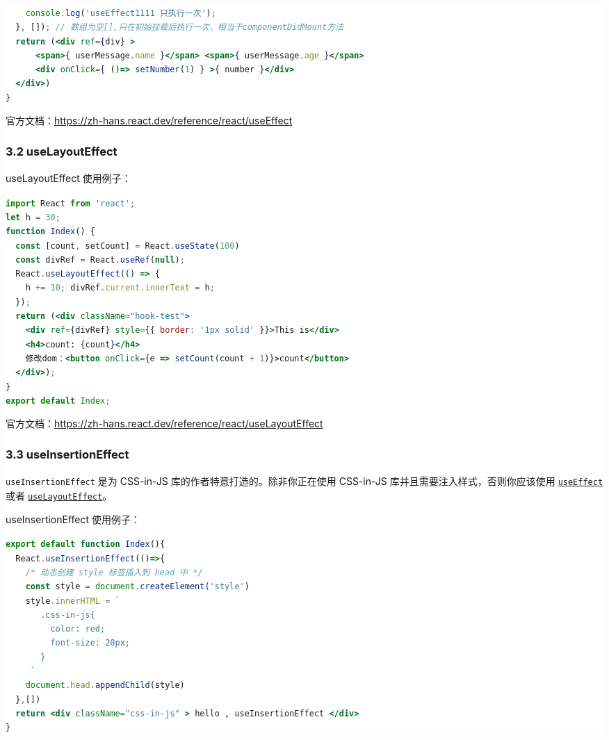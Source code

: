 ```jsx
    console.log('useEffect1111 只执行一次');
  }, []); // 数组为空[],只在初始挂载后执行一次，相当于componentDidMount方法
  return (<div ref={div} >
      <span>{ userMessage.name }</span> <span>{ userMessage.age }</span>
      <div onClick={ ()=> setNumber(1) } >{ number }</div>
  </div>)
}
```

官方文档：https://zh-hans.react.dev/reference/react/useEffect

### 3.2 useLayoutEffect

useLayoutEffect 使用例子：

```jsx
import React from 'react';
let h = 30;
function Index() {
  const [count, setCount] = React.useState(100)
  const divRef = React.useRef(null);
  React.useLayoutEffect(() => {
    h += 10; divRef.current.innerText = h;
  });
  return (<div className="hook-test">
    <div ref={divRef} style={{ border: '1px solid' }}>This is</div>
    <h4>count: {count}</h4>
    修改dom：<button onClick={e => setCount(count + 1)}>count</button>
  </div>);
}
export default Index;
```

官方文档：https://zh-hans.react.dev/reference/react/useLayoutEffect

### 3.3 useInsertionEffect

`useInsertionEffect` 是为 CSS-in-JS 库的作者特意打造的。除非你正在使用 CSS-in-JS 库并且需要注入样式，否则你应该使用 [`useEffect`](https://zh-hans.react.dev/reference/react/useEffect) 或者 [`useLayoutEffect`](https://zh-hans.react.dev/reference/react/useLayoutEffect)。

useInsertionEffect 使用例子：

```jsx
export default function Index(){
  React.useInsertionEffect(()=>{
    /* 动态创建 style 标签插入到 head 中 */
    const style = document.createElement('style')
    style.innerHTML = `
       .css-in-js{
         color: red;
         font-size: 20px;
       }
     `
    document.head.appendChild(style)
  },[])
  return <div className="css-in-js" > hello , useInsertionEffect </div>
}
```
